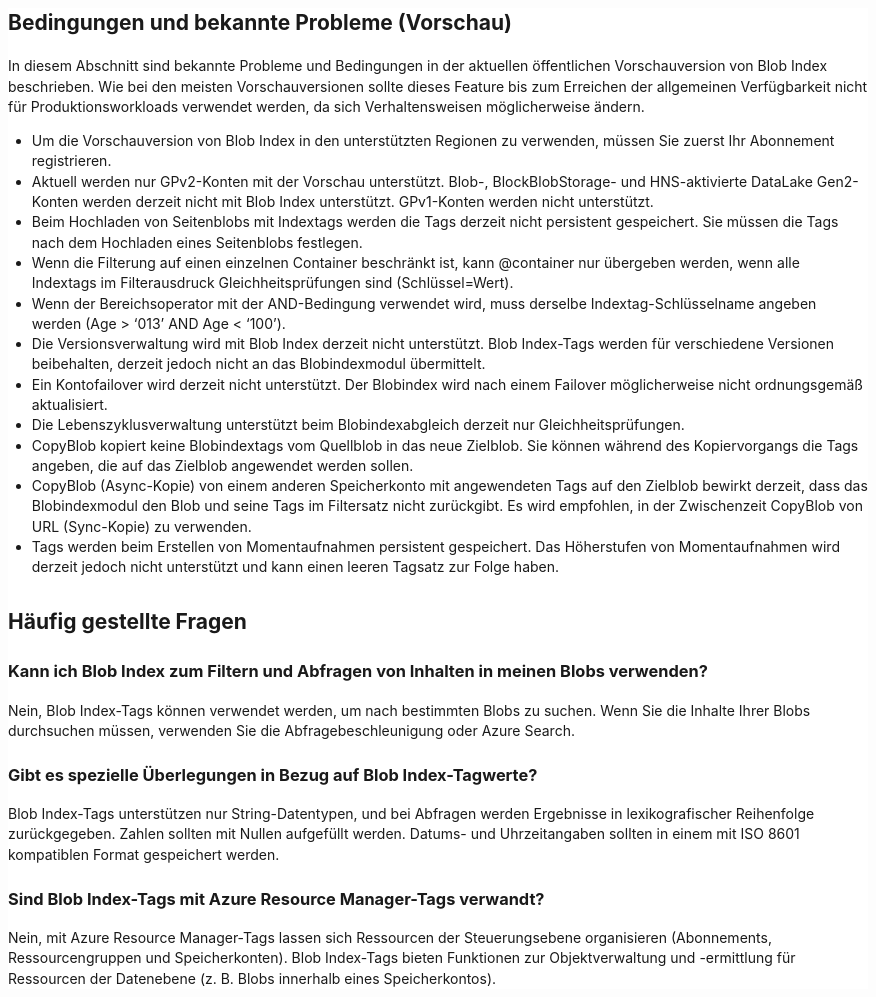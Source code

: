 ## <a name="conditions-and-known-issues-preview"></a>Bedingungen und bekannte Probleme (Vorschau)
In diesem Abschnitt sind bekannte Probleme und Bedingungen in der aktuellen öffentlichen Vorschauversion von Blob Index beschrieben. Wie bei den meisten Vorschauversionen sollte dieses Feature bis zum Erreichen der allgemeinen Verfügbarkeit nicht für Produktionsworkloads verwendet werden, da sich Verhaltensweisen möglicherweise ändern.

-   Um die Vorschauversion von Blob Index in den unterstützten Regionen zu verwenden, müssen Sie zuerst Ihr Abonnement registrieren.
-   Aktuell werden nur GPv2-Konten mit der Vorschau unterstützt. Blob-, BlockBlobStorage- und HNS-aktivierte DataLake Gen2-Konten werden derzeit nicht mit Blob Index unterstützt. GPv1-Konten werden nicht unterstützt.
-   Beim Hochladen von Seitenblobs mit Indextags werden die Tags derzeit nicht persistent gespeichert. Sie müssen die Tags nach dem Hochladen eines Seitenblobs festlegen.
-   Wenn die Filterung auf einen einzelnen Container beschränkt ist, kann @container nur übergeben werden, wenn alle Indextags im Filterausdruck Gleichheitsprüfungen sind (Schlüssel=Wert). 
-   Wenn der Bereichsoperator mit der AND-Bedingung verwendet wird, muss derselbe Indextag-Schlüsselname angeben werden (Age > ‘013’ AND Age < ‘100’).
-   Die Versionsverwaltung wird mit Blob Index derzeit nicht unterstützt. Blob Index-Tags werden für verschiedene Versionen beibehalten, derzeit jedoch nicht an das Blobindexmodul übermittelt.
-   Ein Kontofailover wird derzeit nicht unterstützt. Der Blobindex wird nach einem Failover möglicherweise nicht ordnungsgemäß aktualisiert.
-   Die Lebenszyklusverwaltung unterstützt beim Blobindexabgleich derzeit nur Gleichheitsprüfungen.
-   CopyBlob kopiert keine Blobindextags vom Quellblob in das neue Zielblob. Sie können während des Kopiervorgangs die Tags angeben, die auf das Zielblob angewendet werden sollen. 
- CopyBlob (Async-Kopie) von einem anderen Speicherkonto mit angewendeten Tags auf den Zielblob bewirkt derzeit, dass das Blobindexmodul den Blob und seine Tags im Filtersatz nicht zurückgibt. Es wird empfohlen, in der Zwischenzeit CopyBlob von URL (Sync-Kopie) zu verwenden.
-   Tags werden beim Erstellen von Momentaufnahmen persistent gespeichert. Das Höherstufen von Momentaufnahmen wird derzeit jedoch nicht unterstützt und kann einen leeren Tagsatz zur Folge haben.

## <a name="faq"></a>Häufig gestellte Fragen

### <a name="can-blob-index-help-me-filter-and-query-content-inside-my-blobs"></a>Kann ich Blob Index zum Filtern und Abfragen von Inhalten in meinen Blobs verwenden? 
Nein, Blob Index-Tags können verwendet werden, um nach bestimmten Blobs zu suchen. Wenn Sie die Inhalte Ihrer Blobs durchsuchen müssen, verwenden Sie die Abfragebeschleunigung oder Azure Search.

### <a name="are-there-any-special-considerations-regarding-blob-index-tag-values"></a>Gibt es spezielle Überlegungen in Bezug auf Blob Index-Tagwerte?
Blob Index-Tags unterstützen nur String-Datentypen, und bei Abfragen werden Ergebnisse in lexikografischer Reihenfolge zurückgegeben. Zahlen sollten mit Nullen aufgefüllt werden. Datums- und Uhrzeitangaben sollten in einem mit ISO 8601 kompatiblen Format gespeichert werden.

### <a name="are-blob-index-tags-and-azure-resource-manager-tags-related"></a>Sind Blob Index-Tags mit Azure Resource Manager-Tags verwandt?
Nein, mit Azure Resource Manager-Tags lassen sich Ressourcen der Steuerungsebene organisieren (Abonnements, Ressourcengruppen und Speicherkonten). Blob Index-Tags bieten Funktionen zur Objektverwaltung und -ermittlung für Ressourcen der Datenebene (z. B. Blobs innerhalb eines Speicherkontos).
